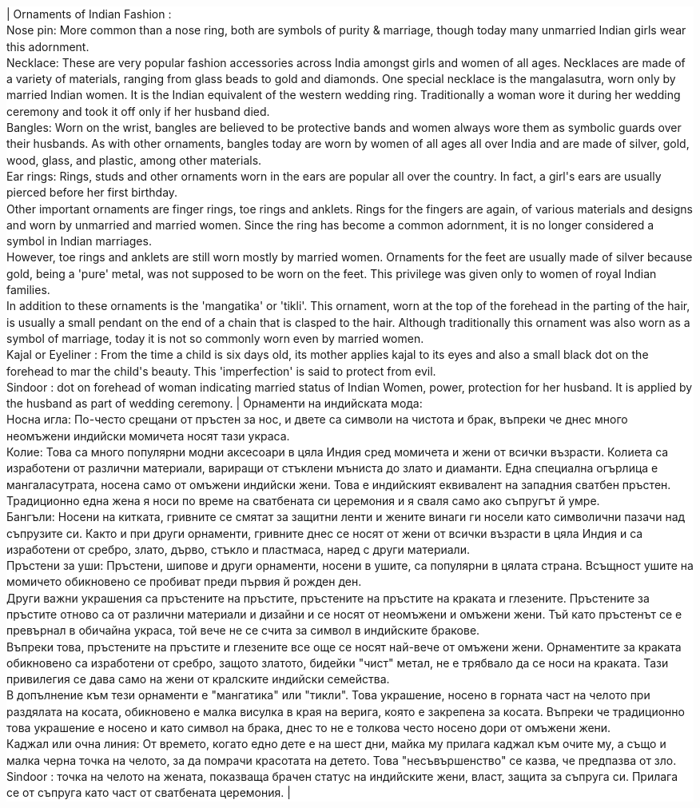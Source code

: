 | Ornaments of Indian Fashion :<br/>Nose pin: More common than a nose ring, both are symbols of purity & marriage, though today many unmarried Indian girls wear this adornment.<br/>Necklace: These are very popular fashion accessories across India amongst girls and women of all ages. Necklaces are made of a variety of materials, ranging from glass beads to gold and diamonds. One special necklace is the mangalasutra, worn only by married Indian women. It is the Indian equivalent of the western wedding ring. Traditionally a woman wore it during her wedding ceremony and took it off only if her husband died.<br/>Bangles: Worn on the wrist, bangles are believed to be protective bands and women always wore them as symbolic guards over their husbands. As with other ornaments, bangles today are worn by women of all ages all over India and are made of silver, gold, wood, glass, and plastic, among other materials.<br/>Ear rings: Rings, studs and other ornaments worn in the ears are popular all over the country. In fact, a girl's ears are usually pierced before her first birthday.<br/>Other important ornaments are finger rings, toe rings and anklets. Rings for the fingers are again, of various materials and designs and worn by unmarried and married women. Since the ring has become a common adornment, it is no longer considered a symbol in Indian marriages.<br/>However, toe rings and anklets are still worn mostly by married women. Ornaments for the feet are usually made of silver because gold, being a 'pure' metal, was not supposed to be worn on the feet. This privilege was given only to women of royal Indian families.<br/>In addition to these ornaments is the 'mangatika' or 'tikli'. This ornament, worn at the top of the forehead in the parting of the hair, is usually a small pendant on the end of a chain that is clasped to the hair. Although traditionally this ornament was also worn as a symbol of marriage, today it is not so commonly worn even by married women.<br/>Kajal or Eyeliner : From the time a child is six days old, its mother applies kajal to its eyes and also a small black dot on the forehead to mar the child's beauty. This 'imperfection' is said to protect from evil.<br/>Sindoor : dot on forehead of woman indicating married status of Indian Women, power, protection for her husband. It is applied by the husband as part of wedding ceremony. | Орнаменти на индийската мода:<br/>Носна игла: По-често срещани от пръстен за нос, и двете са символи на чистота и брак, въпреки че днес много неомъжени индийски момичета носят тази украса.<br/>Колие: Това са много популярни модни аксесоари в цяла Индия сред момичета и жени от всички възрасти. Колиета са изработени от различни материали, вариращи от стъклени мъниста до злато и диаманти. Една специална огърлица е мангаласутрата, носена само от омъжени индийски жени. Това е индийският еквивалент на западния сватбен пръстен. Традиционно една жена я носи по време на сватбената си церемония и я сваля само ако съпругът й умре.<br/>Бангъли: Носени на китката, гривните се смятат за защитни ленти и жените винаги ги носели като символични пазачи над съпрузите си. Както и при други орнаменти, гривните днес се носят от жени от всички възрасти в цяла Индия и са изработени от сребро, злато, дърво, стъкло и пластмаса, наред с други материали.<br/>Пръстени за уши: Пръстени, шипове и други орнаменти, носени в ушите, са популярни в цялата страна. Всъщност ушите на момичето обикновено се пробиват преди първия й рожден ден.<br/>Други важни украшения са пръстените на пръстите, пръстените на пръстите на краката и глезените. Пръстените за пръстите отново са от различни материали и дизайни и се носят от неомъжени и омъжени жени. Тъй като пръстенът се е превърнал в обичайна украса, той вече не се счита за символ в индийските бракове.<br/>Въпреки това, пръстените на пръстите и глезените все още се носят най-вече от омъжени жени. Орнаментите за краката обикновено са изработени от сребро, защото златото, бидейки "чист" метал, не е трябвало да се носи на краката. Тази привилегия се дава само на жени от кралските индийски семейства.<br/>В допълнение към тези орнаменти е "мангатика" или "тикли". Това украшение, носено в горната част на челото при раздялата на косата, обикновено е малка висулка в края на верига, която е закрепена за косата. Въпреки че традиционно това украшение е носено и като символ на брака, днес то не е толкова често носено дори от омъжени жени.<br/>Каджал или очна линия: От времето, когато едно дете е на шест дни, майка му прилага каджал към очите му, а също и малка черна точка на челото, за да помрачи красотата на детето. Това "несъвършенство" се казва, че предпазва от зло.<br/>Sindoor : точка на челото на жената, показваща брачен статус на индийските жени, власт, защита за съпруга си. Прилага се от съпруга като част от сватбената церемония. |
